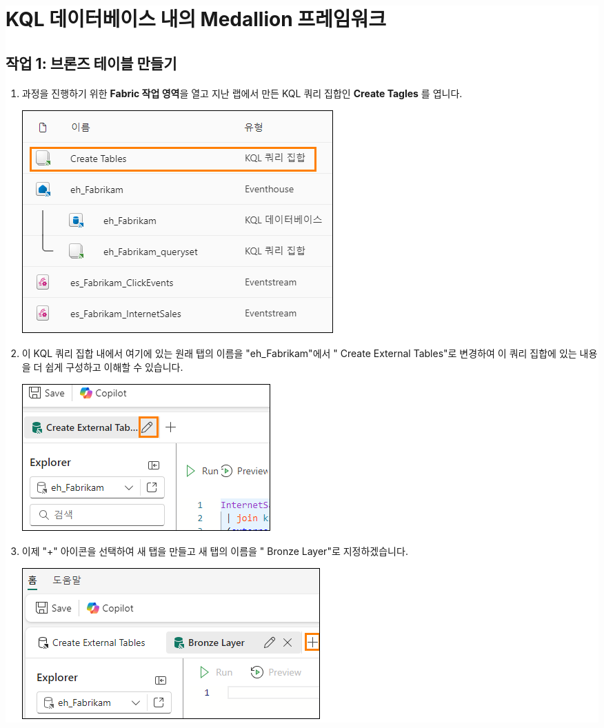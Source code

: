 # KQL 데이터베이스 내의 Medallion 프레임워크

## 작업 1: 브론즈 테이블 만들기

1. 과정을 진행하기 위한 **Fabric 작업 영역**을 열고 지난 랩에서 만든 KQL 쿼리 집합인 **Create Tagles** 를 엽니다.

   ![](./media/lab-04/image003.png)
 
2. 이 KQL 쿼리 집합 내에서 여기에 있는 원래 탭의 이름을 "eh_Fabrikam"에서 " Create External Tables"로 변경하여 이 쿼리 집합에 있는 내용을 더 쉽게 구성하고 이해할 수 있습니다.

   ![](./media/lab-04/image005.png)

3. 이제 "+" 아이콘을 선택하여 새 탭을 만들고 새 탭의 이름을 " Bronze Layer"로 지정하겠습니다.

   ![](./media/lab-04/image007.png)
